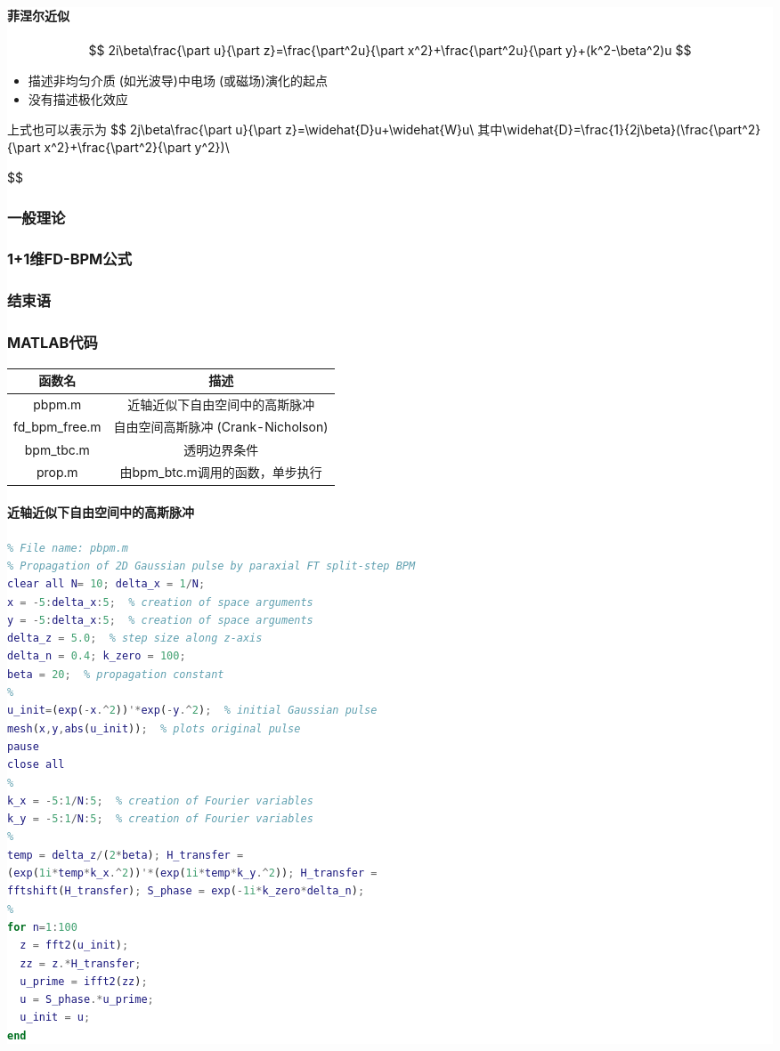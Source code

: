 #### 菲涅尔近似

$$
2i\beta\frac{\part u}{\part z}=\frac{\part^2u}{\part x^2}+\frac{\part^2u}{\part y}+(k^2-\beta^2)u
$$

- 描述非均匀介质 (如光波导)中电场 (或磁场)演化的起点
- 没有描述极化效应

上式也可以表示为
$$
2j\beta\frac{\part u}{\part z}=\widehat{D}u+\widehat{W}u\\
其中\widehat{D}=\frac{1}{2j\beta}(\frac{\part^2}{\part x^2}+\frac{\part^2}{\part y^2})\\

$$


### 一般理论

### 1+1维FD-BPM公式

### 结束语

### MATLAB代码

|    函数名     |                描述                |
| :-----------: | :--------------------------------: |
|    pbpm.m     |   近轴近似下自由空间中的高斯脉冲   |
| fd_bpm_free.m | 自由空间高斯脉冲 (Crank-Nicholson) |
|   bpm_tbc.m   |            透明边界条件            |
|    prop.m     |  由bpm_btc.m调用的函数，单步执行   |

#### 近轴近似下自由空间中的高斯脉冲

```matlab
% File name: pbpm.m
% Propagation of 2D Gaussian pulse by paraxial FT split-step BPM
clear all N= 10; delta_x = 1/N;
x = -5:delta_x:5;  % creation of space arguments
y = -5:delta_x:5;  % creation of space arguments
delta_z = 5.0;  % step size along z-axis
delta_n = 0.4; k_zero = 100;
beta = 20;  % propagation constant
%
u_init=(exp(-x.^2))'*exp(-y.^2);  % initial Gaussian pulse
mesh(x,y,abs(u_init));  % plots original pulse
pause
close all
%
k_x = -5:1/N:5;  % creation of Fourier variables
k_y = -5:1/N:5;  % creation of Fourier variables
%
temp = delta_z/(2*beta); H_transfer =
(exp(1i*temp*k_x.^2))'*(exp(1i*temp*k_y.^2)); H_transfer =
fftshift(H_transfer); S_phase = exp(-1i*k_zero*delta_n);
%
for n=1:100
  z = fft2(u_init);
  zz = z.*H_transfer;
  u_prime = ifft2(zz);
  u = S_phase.*u_prime;
  u_init = u;
end
```
